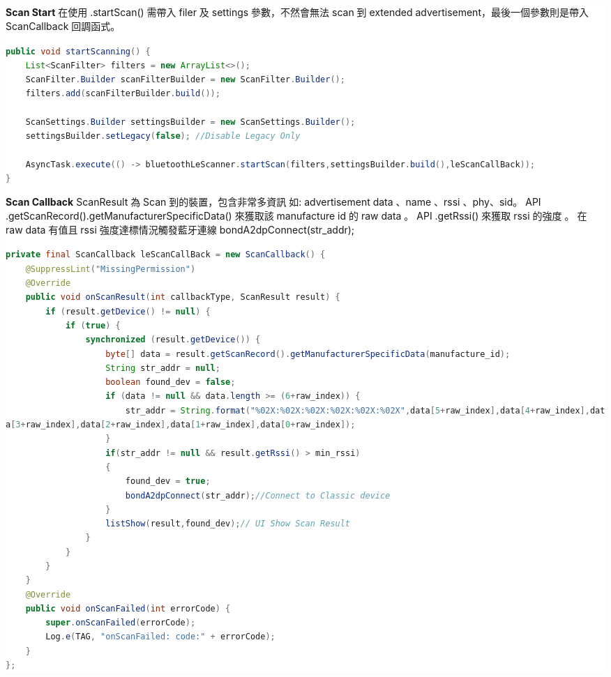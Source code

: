 **Scan Start**
在使用 .startScan() 需帶入 filer 及 settings 參數，不然會無法 scan 到 extended advertisement，最後一個參數則是帶入ScanCallback  回調函式。

```Java
public void startScanning() {
	List<ScanFilter> filters = new ArrayList<>();
	ScanFilter.Builder scanFilterBuilder = new ScanFilter.Builder();
	filters.add(scanFilterBuilder.build());
	
	ScanSettings.Builder settingsBuilder = new ScanSettings.Builder();
	settingsBuilder.setLegacy(false); //Disable Legacy Only 
	
	AsyncTask.execute(() -> bluetoothLeScanner.startScan(filters,settingsBuilder.build(),leScanCallBack));
}
```


**Scan Callback**
ScanResult 為 Scan 到的裝置，包含非常多資訊 如: advertisement data 、name 、rssi 、phy、sid。
    API .getScanRecord().getManufacturerSpecificData() 來獲取該 manufacture id 的 raw data 。
    API .getRssi() 來獲取 rssi 的強度 。
在 raw data 有值且 rssi 強度達標情況觸發藍牙連線 bondA2dpConnect(str_addr);

```Java 
private final ScanCallback leScanCallBack = new ScanCallback() {
    @SuppressLint("MissingPermission")
    @Override
    public void onScanResult(int callbackType, ScanResult result) {
        if (result.getDevice() != null) {
            if (true) {
                synchronized (result.getDevice()) {
                    byte[] data = result.getScanRecord().getManufacturerSpecificData(manufacture_id);
                    String str_addr = null;
                    boolean found_dev = false;
                    if (data != null && data.length >= (6+raw_index)) {
                        str_addr = String.format("%02X:%02X:%02X:%02X:%02X:%02X",data[5+raw_index],data[4+raw_index],data[3+raw_index],data[2+raw_index],data[1+raw_index],data[0+raw_index]);
                    }
                    if(str_addr != null && result.getRssi() > min_rssi)
                    {
                        found_dev = true;
                        bondA2dpConnect(str_addr);//Connect to Classic device
                    }
                    listShow(result,found_dev);// UI Show Scan Result 
                }
            }
        }
    }
    @Override
    public void onScanFailed(int errorCode) {
        super.onScanFailed(errorCode);
        Log.e(TAG, "onScanFailed: code:" + errorCode);
    }
};
```
